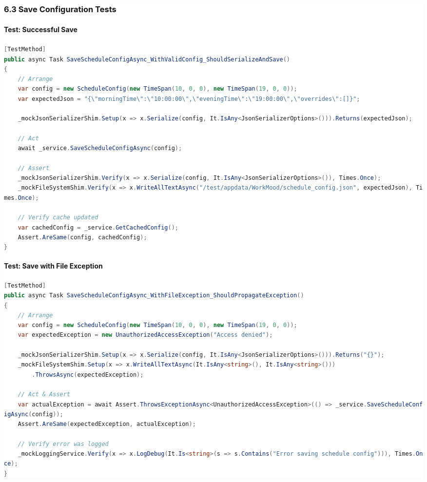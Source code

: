 ### 6.3 Save Configuration Tests

#### Test: Successful Save
```csharp
[TestMethod]
public async Task SaveScheduleConfigAsync_WithValidConfig_ShouldSerializeAndSave()
{
    // Arrange
    var config = new ScheduleConfig(new TimeSpan(10, 0, 0), new TimeSpan(19, 0, 0));
    var expectedJson = "{\"morningTime\":\"10:00:00\",\"eveningTime\":\"19:00:00\",\"overrides\":[]}";
    
    _mockJsonSerializerShim.Setup(x => x.Serialize(config, It.IsAny<JsonSerializerOptions>())).Returns(expectedJson);
    
    // Act
    await _service.SaveScheduleConfigAsync(config);
    
    // Assert
    _mockJsonSerializerShim.Verify(x => x.Serialize(config, It.IsAny<JsonSerializerOptions>()), Times.Once);
    _mockFileSystemShim.Verify(x => x.WriteAllTextAsync("/test/appdata/WorkMood/schedule_config.json", expectedJson), Times.Once);
    
    // Verify cache updated
    var cachedConfig = _service.GetCachedConfig();
    Assert.AreSame(config, cachedConfig);
}
```

#### Test: Save with File Exception
```csharp
[TestMethod]
public async Task SaveScheduleConfigAsync_WithFileException_ShouldPropagateException()
{
    // Arrange
    var config = new ScheduleConfig(new TimeSpan(10, 0, 0), new TimeSpan(19, 0, 0));
    var expectedException = new UnauthorizedAccessException("Access denied");
    
    _mockJsonSerializerShim.Setup(x => x.Serialize(config, It.IsAny<JsonSerializerOptions>())).Returns("{}");
    _mockFileSystemShim.Setup(x => x.WriteAllTextAsync(It.IsAny<string>(), It.IsAny<string>()))
        .ThrowsAsync(expectedException);
    
    // Act & Assert
    var actualException = await Assert.ThrowsExceptionAsync<UnauthorizedAccessException>(() => _service.SaveScheduleConfigAsync(config));
    Assert.AreSame(expectedException, actualException);
    
    // Verify error was logged
    _mockLoggingService.Verify(x => x.LogDebug(It.Is<string>(s => s.Contains("Error saving schedule config"))), Times.Once);
}
```
